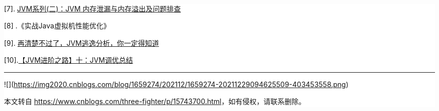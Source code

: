\[7\]. [JVM系列(二)：JVM 内存泄漏与内存溢出及问题排查](http://www.gxitsky.com/article/1603347575608495)

\[8\] .《实战Java虚拟机性能优化》

\[9\]. [再清楚不过了，JVM逃逸分析，你一定得知道](https://cloud.tencent.com/developer/article/1761785)

\[10\].[【JVM进阶之路】十：JVM调优总结](https://fighter3.blog.csdn.net/article/details/115600737)

* * *

!\[\](https://img2020.cnblogs.com/blog/1659274/202112/1659274-20211229094625509-403453558.png)

本文转自 <https://www.cnblogs.com/three-fighter/p/15743700.html>，如有侵权，请联系删除。
